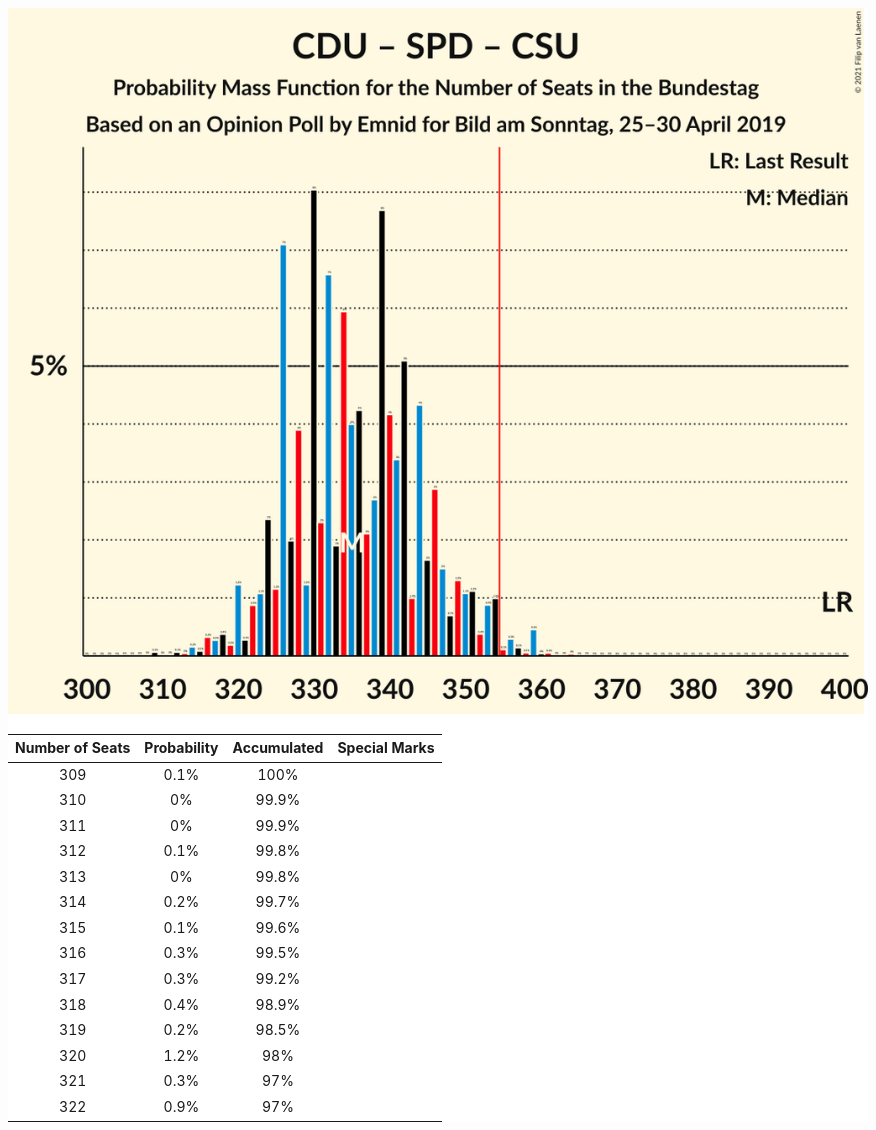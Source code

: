![Graph with seats probability mass function not yet produced](2019-04-30-Emnid-coalitions-seats-pmf-cdu–spd–csu.png "Seats Probability Mass Function")

| Number of Seats | Probability | Accumulated | Special Marks |
|:---------------:|:-----------:|:-----------:|:-------------:|
| 309 | 0.1% | 100% |  |
| 310 | 0% | 99.9% |  |
| 311 | 0% | 99.9% |  |
| 312 | 0.1% | 99.8% |  |
| 313 | 0% | 99.8% |  |
| 314 | 0.2% | 99.7% |  |
| 315 | 0.1% | 99.6% |  |
| 316 | 0.3% | 99.5% |  |
| 317 | 0.3% | 99.2% |  |
| 318 | 0.4% | 98.9% |  |
| 319 | 0.2% | 98.5% |  |
| 320 | 1.2% | 98% |  |
| 321 | 0.3% | 97% |  |
| 322 | 0.9% | 97% |  |